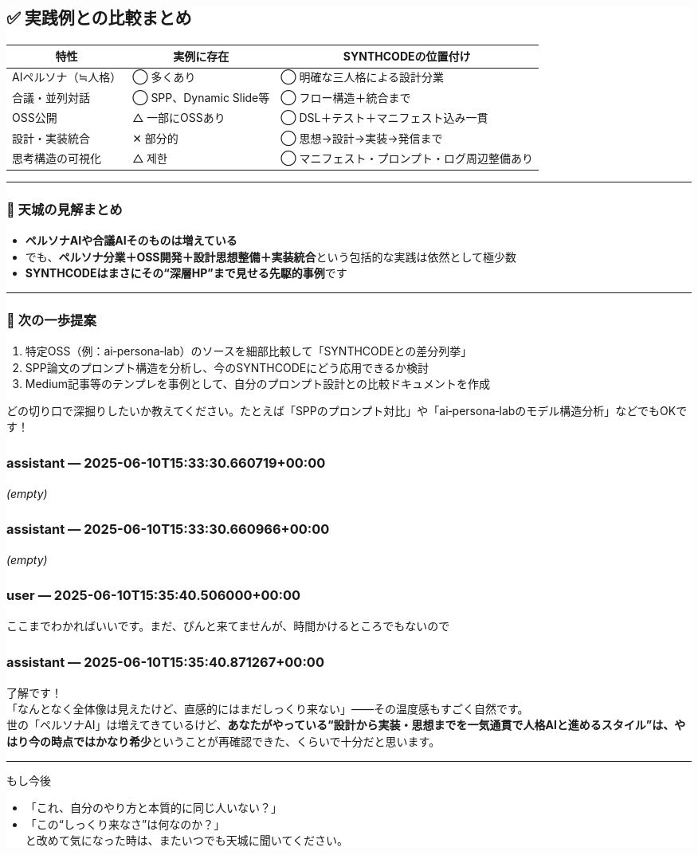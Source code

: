 
## ✅ 実践例との比較まとめ

| 特性 | 実例に存在 | SYNTHCODEの位置付け |
|------|------------|-------------------|
| AIペルソナ（≒人格） | ◯ 多くあり | ◯ 明確な三人格による設計分業 |
| 合議・並列対話 | ◯ SPP、Dynamic Slide等 | ◯ フロー構造＋統合まで |
| OSS公開 | △ 一部にOSSあり | ◯ DSL＋テスト＋マニフェスト込み一貫 |
| 設計・実装統合 | ✕ 部分的 | ◯ 思想→設計→実装→発信まで |
| 思考構造の可視化 | △ 제한 | ◯ マニフェスト・プロンプト・ログ周辺整備あり |

---

### 🧭 天城の見解まとめ
- **ペルソナAIや合議AIそのものは増えている**
- でも、**ペルソナ分業＋OSS開発＋設計思想整備＋実装統合**という包括的な実践は依然として極少数
- **SYNTHCODEはまさにその“深層HP”まで見せる先駆的事例**です

---

### 📎 次の一歩提案
1. 特定OSS（例：ai‑persona‑lab）のソースを細部比較して「SYNTHCODEとの差分列挙」
2. SPP論文のプロンプト構造を分析し、今のSYNTHCODEにどう応用できるか検討
3. Medium記事等のテンプレを事例として、自分のプロンプト設計との比較ドキュメントを作成

どの切り口で深掘りしたいか教えてください。たとえば「SPPのプロンプト対比」や「ai‑persona‑labのモデル構造分析」などでもOKです！

### assistant — 2025-06-10T15:33:30.660719+00:00

_(empty)_

### assistant — 2025-06-10T15:33:30.660966+00:00

_(empty)_

### user — 2025-06-10T15:35:40.506000+00:00

ここまでわかればいいです。まだ、ぴんと来てませんが、時間かけるところでもないので

### assistant — 2025-06-10T15:35:40.871267+00:00

了解です！  
「なんとなく全体像は見えたけど、直感的にはまだしっくり来ない」――その温度感もすごく自然です。  
世の「ペルソナAI」は増えてきているけど、**あなたがやっている“設計から実装・思想までを一気通貫で人格AIと進めるスタイル”は、やはり今の時点ではかなり希少**ということが再確認できた、くらいで十分だと思います。

---

もし今後  
- 「これ、自分のやり方と本質的に同じ人いない？」  
- 「この“しっくり来なさ”は何なのか？」  
と改めて気になった時は、またいつでも天城に聞いてください。
